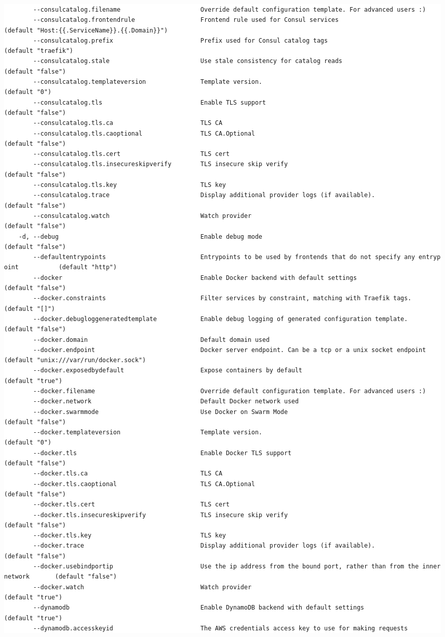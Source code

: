             --consulcatalog.filename                      Override default configuration template. For advanced users :)
            --consulcatalog.frontendrule                  Frontend rule used for Consul services                                           (default "Host:{{.ServiceName}}.{{.Domain}}")
            --consulcatalog.prefix                        Prefix used for Consul catalog tags                                              (default "traefik")
            --consulcatalog.stale                         Use stale consistency for catalog reads                                          (default "false")
            --consulcatalog.templateversion               Template version.                                                                (default "0")
            --consulcatalog.tls                           Enable TLS support                                                               (default "false")
            --consulcatalog.tls.ca                        TLS CA
            --consulcatalog.tls.caoptional                TLS CA.Optional                                                                  (default "false")
            --consulcatalog.tls.cert                      TLS cert
            --consulcatalog.tls.insecureskipverify        TLS insecure skip verify                                                         (default "false")
            --consulcatalog.tls.key                       TLS key
            --consulcatalog.trace                         Display additional provider logs (if available).                                 (default "false")
            --consulcatalog.watch                         Watch provider                                                                   (default "false")
        -d, --debug                                       Enable debug mode                                                                (default "false")
            --defaultentrypoints                          Entrypoints to be used by frontends that do not specify any entrypoint           (default "http")
            --docker                                      Enable Docker backend with default settings                                      (default "false")
            --docker.constraints                          Filter services by constraint, matching with Traefik tags.                       (default "[]")
            --docker.debugloggeneratedtemplate            Enable debug logging of generated configuration template.                        (default "false")
            --docker.domain                               Default domain used
            --docker.endpoint                             Docker server endpoint. Can be a tcp or a unix socket endpoint                   (default "unix:///var/run/docker.sock")
            --docker.exposedbydefault                     Expose containers by default                                                     (default "true")
            --docker.filename                             Override default configuration template. For advanced users :)
            --docker.network                              Default Docker network used
            --docker.swarmmode                            Use Docker on Swarm Mode                                                         (default "false")
            --docker.templateversion                      Template version.                                                                (default "0")
            --docker.tls                                  Enable Docker TLS support                                                        (default "false")
            --docker.tls.ca                               TLS CA
            --docker.tls.caoptional                       TLS CA.Optional                                                                  (default "false")
            --docker.tls.cert                             TLS cert
            --docker.tls.insecureskipverify               TLS insecure skip verify                                                         (default "false")
            --docker.tls.key                              TLS key
            --docker.trace                                Display additional provider logs (if available).                                 (default "false")
            --docker.usebindportip                        Use the ip address from the bound port, rather than from the inner network       (default "false")
            --docker.watch                                Watch provider                                                                   (default "true")
            --dynamodb                                    Enable DynamoDB backend with default settings                                    (default "true")
            --dynamodb.accesskeyid                        The AWS credentials access key to use for making requests